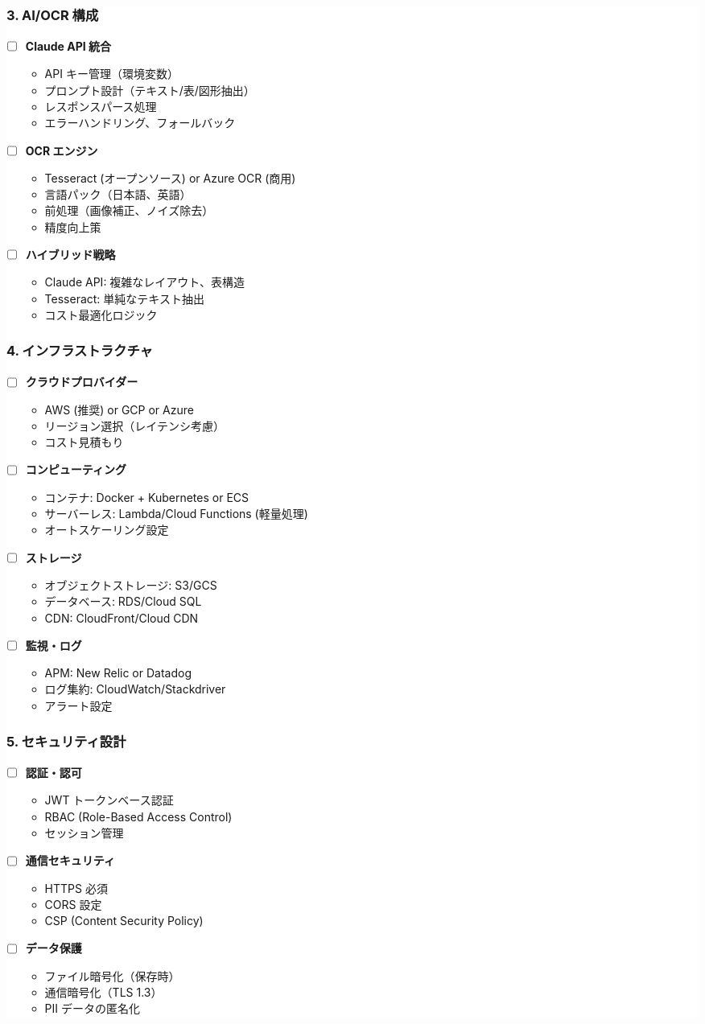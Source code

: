 ### 3. AI/OCR 構成
- [ ] **Claude API 統合**
  - API キー管理（環境変数）
  - プロンプト設計（テキスト/表/図形抽出）
  - レスポンスパース処理
  - エラーハンドリング、フォールバック

- [ ] **OCR エンジン**
  - Tesseract (オープンソース) or Azure OCR (商用)
  - 言語パック（日本語、英語）
  - 前処理（画像補正、ノイズ除去）
  - 精度向上策

- [ ] **ハイブリッド戦略**
  - Claude API: 複雑なレイアウト、表構造
  - Tesseract: 単純なテキスト抽出
  - コスト最適化ロジック

### 4. インフラストラクチャ
- [ ] **クラウドプロバイダー**
  - AWS (推奨) or GCP or Azure
  - リージョン選択（レイテンシ考慮）
  - コスト見積もり

- [ ] **コンピューティング**
  - コンテナ: Docker + Kubernetes or ECS
  - サーバーレス: Lambda/Cloud Functions (軽量処理)
  - オートスケーリング設定

- [ ] **ストレージ**
  - オブジェクトストレージ: S3/GCS
  - データベース: RDS/Cloud SQL
  - CDN: CloudFront/Cloud CDN

- [ ] **監視・ログ**
  - APM: New Relic or Datadog
  - ログ集約: CloudWatch/Stackdriver
  - アラート設定

### 5. セキュリティ設計
- [ ] **認証・認可**
  - JWT トークンベース認証
  - RBAC (Role-Based Access Control)
  - セッション管理

- [ ] **通信セキュリティ**
  - HTTPS 必須
  - CORS 設定
  - CSP (Content Security Policy)

- [ ] **データ保護**
  - ファイル暗号化（保存時）
  - 通信暗号化（TLS 1.3）
  - PII データの匿名化
